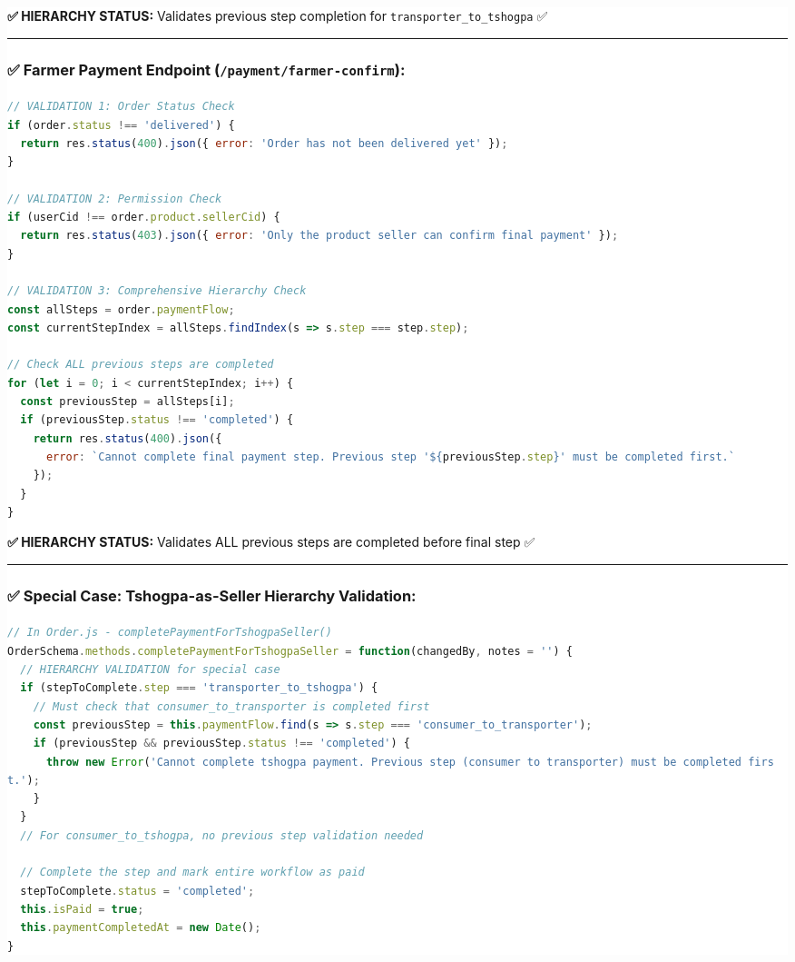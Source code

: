 **✅ HIERARCHY STATUS:** Validates previous step completion for `transporter_to_tshogpa` ✅

---

### **✅ Farmer Payment Endpoint (`/payment/farmer-confirm`):**

```javascript
// VALIDATION 1: Order Status Check
if (order.status !== 'delivered') {
  return res.status(400).json({ error: 'Order has not been delivered yet' });
}

// VALIDATION 2: Permission Check
if (userCid !== order.product.sellerCid) {
  return res.status(403).json({ error: 'Only the product seller can confirm final payment' });
}

// VALIDATION 3: Comprehensive Hierarchy Check
const allSteps = order.paymentFlow;
const currentStepIndex = allSteps.findIndex(s => s.step === step.step);

// Check ALL previous steps are completed
for (let i = 0; i < currentStepIndex; i++) {
  const previousStep = allSteps[i];
  if (previousStep.status !== 'completed') {
    return res.status(400).json({
      error: `Cannot complete final payment step. Previous step '${previousStep.step}' must be completed first.`
    });
  }
}
```

**✅ HIERARCHY STATUS:** Validates ALL previous steps are completed before final step ✅

---

### **✅ Special Case: Tshogpa-as-Seller Hierarchy Validation:**

```javascript
// In Order.js - completePaymentForTshogpaSeller()
OrderSchema.methods.completePaymentForTshogpaSeller = function(changedBy, notes = '') {
  // HIERARCHY VALIDATION for special case
  if (stepToComplete.step === 'transporter_to_tshogpa') {
    // Must check that consumer_to_transporter is completed first
    const previousStep = this.paymentFlow.find(s => s.step === 'consumer_to_transporter');
    if (previousStep && previousStep.status !== 'completed') {
      throw new Error('Cannot complete tshogpa payment. Previous step (consumer to transporter) must be completed first.');
    }
  }
  // For consumer_to_tshogpa, no previous step validation needed
  
  // Complete the step and mark entire workflow as paid
  stepToComplete.status = 'completed';
  this.isPaid = true;
  this.paymentCompletedAt = new Date();
}
```

